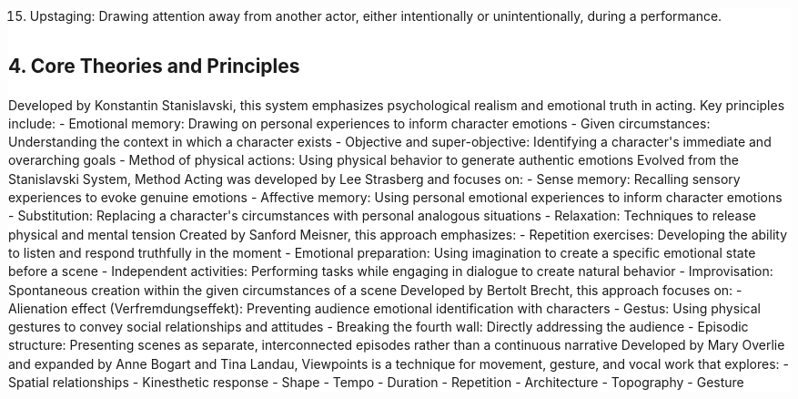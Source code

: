 15. <term>Upstaging</term>: Drawing attention away from another actor, either intentionally or unintentionally, during a performance.
</glossary>

## 4. Core Theories and Principles

<theory name="Stanislavski System">
Developed by Konstantin Stanislavski, this system emphasizes psychological realism and emotional truth in acting. Key principles include:
- Emotional memory: Drawing on personal experiences to inform character emotions
- Given circumstances: Understanding the context in which a character exists
- Objective and super-objective: Identifying a character's immediate and overarching goals
- Method of physical actions: Using physical behavior to generate authentic emotions
</theory>

<theory name="Method Acting">
Evolved from the Stanislavski System, Method Acting was developed by Lee Strasberg and focuses on:
- Sense memory: Recalling sensory experiences to evoke genuine emotions
- Affective memory: Using personal emotional experiences to inform character emotions
- Substitution: Replacing a character's circumstances with personal analogous situations
- Relaxation: Techniques to release physical and mental tension
</theory>

<theory name="Meisner Technique">
Created by Sanford Meisner, this approach emphasizes:
- Repetition exercises: Developing the ability to listen and respond truthfully in the moment
- Emotional preparation: Using imagination to create a specific emotional state before a scene
- Independent activities: Performing tasks while engaging in dialogue to create natural behavior
- Improvisation: Spontaneous creation within the given circumstances of a scene
</theory>

<theory name="Brechtian Acting">
Developed by Bertolt Brecht, this approach focuses on:
- Alienation effect (Verfremdungseffekt): Preventing audience emotional identification with characters
- Gestus: Using physical gestures to convey social relationships and attitudes
- Breaking the fourth wall: Directly addressing the audience
- Episodic structure: Presenting scenes as separate, interconnected episodes rather than a continuous narrative
</theory>

<theory name="Viewpoints">
Developed by Mary Overlie and expanded by Anne Bogart and Tina Landau, Viewpoints is a technique for movement, gesture, and vocal work that explores:
- Spatial relationships
- Kinesthetic response
- Shape
- Tempo
- Duration
- Repetition
- Architecture
- Topography
- Gesture
</theory>
